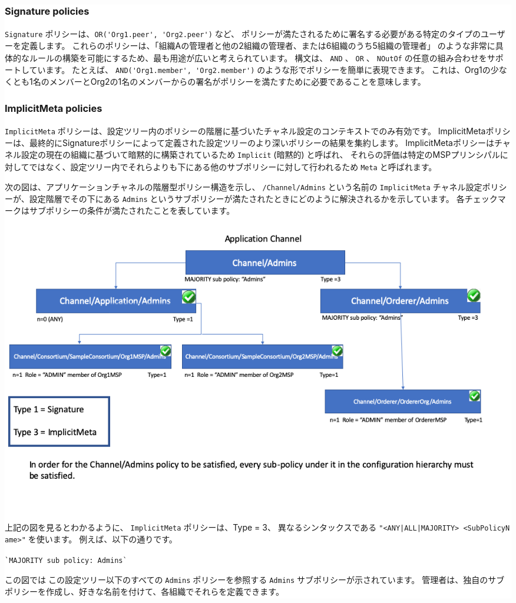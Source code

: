 ### Signature policies

`Signature` ポリシーは、`OR('Org1.peer', 'Org2.peer')` など、
ポリシーが満たされるために署名する必要がある特定のタイプのユーザーを定義します。
これらのポリシーは、「組織Aの管理者と他の2組織の管理者、または6組織のうち5組織の管理者」
のような非常に具体的なルールの構築を可能にするため、最も用途が広いと考えられています。
構文は、 `AND` 、 `OR` 、 `NOutOf` の任意の組み合わせをサポートしています。
たとえば、 `AND('Org1.member', 'Org2.member')` のような形でポリシーを簡単に表現できます。
これは、Org1の少なくとも1名のメンバーとOrg2の1名のメンバーからの署名がポリシーを満たすために必要であることを意味します。

### ImplicitMeta policies

`ImplicitMeta` ポリシーは、設定ツリー内のポリシーの階層に基づいたチャネル設定のコンテキストでのみ有効です。
ImplicitMetaポリシーは、最終的にSignatureポリシーによって定義された設定ツリーのより深いポリシーの結果を集約します。
ImplicitMetaポリシーはチャネル設定の現在の組織に基づいて暗黙的に構築されているため `Implicit` (暗黙的) と呼ばれ、
それらの評価は特定のMSPプリンシパルに対してではなく、設定ツリー内でそれらよりも下にある他のサブポリシーに対して行われるため `Meta` と呼ばれます。

次の図は、アプリケーションチャネルの階層型ポリシー構造を示し、 `/Channel/Admins` という名前の `ImplicitMeta`
チャネル設定ポリシーが、設定階層でその下にある `Admins` というサブポリシーが満たされたときにどのように解決されるかを示しています。
各チェックマークはサブポリシーの条件が満たされたことを表しています。

![policies.policies](./FabricPolicyHierarchy-6.png)

上記の図を見るとわかるように、 `ImplicitMeta` ポリシーは、Type = 3、
異なるシンタックスである `"<ANY|ALL|MAJORITY> <SubPolicyName>"` を使います。
例えば、以下の通りです。
```
`MAJORITY sub policy: Admins`
```
この図では この設定ツリー以下のすべての `Admins` ポリシーを参照する `Admins` サブポリシーが示されています。
管理者は、独自のサブポリシーを作成し、好きな名前を付けて、各組織でそれらを定義できます。
